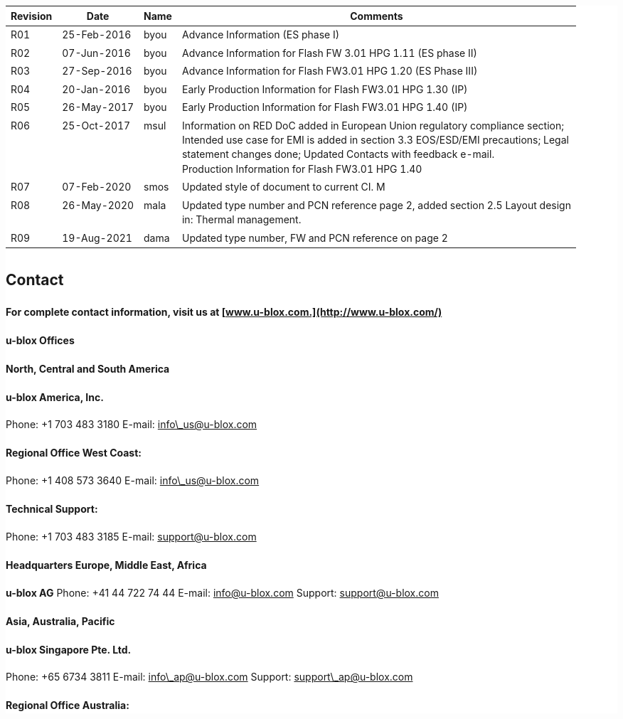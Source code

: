 | Revision | Date        | Name | Comments                                                                                                                                                                                                                                                                                |
|----------|-------------|------|-----------------------------------------------------------------------------------------------------------------------------------------------------------------------------------------------------------------------------------------------------------------------------------------|
| R01      | 25-Feb-2016 | byou | Advance Information (ES phase I)                                                                                                                                                                                                                                                        |
| R02      | 07-Jun-2016 | byou | Advance Information for Flash FW 3.01 HPG 1.11 (ES phase II)                                                                                                                                                                                                                            |
| R03      | 27-Sep-2016 | byou | Advance Information for Flash FW3.01 HPG 1.20 (ES Phase III)                                                                                                                                                                                                                            |
| R04      | 20-Jan-2016 | byou | Early Production Information for Flash FW3.01 HPG 1.30 (IP)                                                                                                                                                                                                                             |
| R05      | 26-May-2017 | byou | Early Production Information for Flash FW3.01 HPG 1.40 (IP)                                                                                                                                                                                                                             |
| R06      | 25-Oct-2017 | msul | Information on RED DoC added in European Union regulatory compliance section;<br>Intended use case for EMI is added in section 3.3 EOS/ESD/EMI precautions; Legal<br>statement changes done; Updated Contacts with feedback e-mail.<br>Production Information for Flash FW3.01 HPG 1.40 |
| R07      | 07-Feb-2020 | smos | Updated style of document to current CI. M                                                                                                                                                                                                                                              |
| R08      | 26-May-2020 | mala | Updated type number and PCN reference page 2, added section 2.5 Layout design<br>in: Thermal management.                                                                                                                                                                                |
| R09      | 19-Aug-2021 | dama | Updated type number, FW and PCN reference on page 2                                                                                                                                                                                                                                     |



## <span id="page-26-0"></span>**Contact**

#### For complete contact information, visit us at [www.u-blox.com.](http://www.u-blox.com/)

#### **u-blox Offices**

#### **North, Central and South America**

#### **u-blox America, Inc.**

Phone: +1 703 483 3180 E-mail: [info\\_us@u-blox.com](mailto:info_us@u-blox.com)

#### **Regional Office West Coast:**

Phone: +1 408 573 3640 E-mail: [info\\_us@u-blox.com](mailto:info_us@u-blox.com)

#### **Technical Support:**

Phone: +1 703 483 3185 E-mail: [support@u-blox.com](mailto:support@u-blox.com)

#### **Headquarters Europe, Middle East, Africa**

**u-blox AG**  Phone: +41 44 722 74 44 E-mail: [info@u-blox.com](mailto:info@u-blox.com) Support: [support@u-blox.com](mailto:support@u-blox.com)

#### **Asia, Australia, Pacific**

#### **u-blox Singapore Pte. Ltd.**

Phone: +65 6734 3811 E-mail: [info\\_ap@u-blox.com](mailto:info_ap@u-blox.com) Support: [support\\_ap@u-blox.com](mailto:support_ap@u-blox.com)

#### **Regional Office Australia:**
